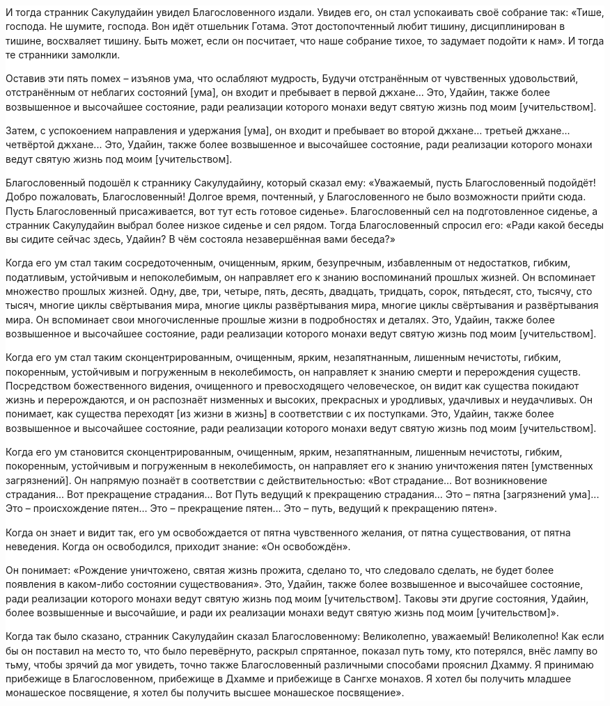 И тогда странник Сакулудайин увидел Благословенного издали\. Увидев его, он стал успокаивать своё собрание так: «Тише, господа\. Не шумите, господа\. Вон идёт отшельник Готама\. Этот достопочтенный любит тишину, дисциплинирован в тишине, восхваляет тишину\. Быть может, если он посчитает, что наше собрание тихое, то задумает подойти к нам»\. И тогда те странники замолкли\.

Оставив эти пять помех – изъянов ума, что ослабляют мудрость, Будучи отстранённым от чувственных удовольствий, отстранённым от неблагих состояний \[ума\], он входит и пребывает в первой джхане… Это, Удайин, также более возвышенное и высочайшее состояние, ради реализации которого монахи ведут святую жизнь под моим \[учительством\]\.

Затем, с успокоением направления и удержания \[ума\], он входит и пребывает во второй джхане… третьей джхане\.\.\. четвёртой джхане\.\.\. Это, Удайин, также более возвышенное и высочайшее состояние, ради реализации которого монахи ведут святую жизнь под моим \[учительством\]\.

Благословенный подошёл к страннику Сакулудайину, который сказал ему: «Уважаемый, пусть Благословенный подойдёт\! Добро пожаловать, Благословенный\! Долгое время, почтенный, у Благословенного не было возможности прийти сюда\. Пусть Благословенный присаживается, вот тут есть готовое сиденье»\.  Благословенный сел на подготовленное сиденье, а странник Сакулудайин выбрал более низкое сиденье и сел рядом\. Тогда Благословенный спросил его: «Ради какой беседы вы сидите сейчас здесь, Удайин?  В чём состояла незавершённая вами беседа?»

Когда его ум стал таким сосредоточенным, очищенным, ярким, безупречным, избавленным от недостатков, гибким, податливым, устойчивым и непоколебимым, он направляет его к знанию воспоминаний прошлых жизней\. Он вспоминает множество прошлых жизней\. Одну, две, три, четыре, пять, десять, двадцать, тридцать, сорок, пятьдесят, сто, тысячу, сто тысяч, многие циклы свёртывания мира, многие циклы развёртывания мира, многие циклы свёртывания и развёртывания мира\. Он вспоминает свои многочисленные прошлые жизни в подробностях и деталях\. Это, Удайин, также более возвышенное и высочайшее состояние, ради реализации которого монахи ведут святую жизнь под моим \[учительством\]\.

Когда его ум стал таким сконцентрированным, очищенным, ярким, незапятнанным, лишенным нечистоты, гибким, покоренным, устойчивым и погруженным в неколебимость, он направляет к знанию смерти и перерождения существ\. Посредством божественного видения, очищенного и превосходящего человеческое, он видит как существа покидают жизнь и перерождаются, и он распознаёт низменных и высоких, прекрасных и уродливых, удачливых и неудачливых\. Он понимает, как существа переходят \[из жизни в жизнь\] в соответствии с их поступками\. Это, Удайин, также более возвышенное и высочайшее состояние, ради реализации которого монахи ведут святую жизнь под моим \[учительством\]\.

Когда его ум становится сконцентрированным, очищенным, ярким, незапятнанным, лишенным нечистоты, гибким, покоренным, устойчивым и погруженным в неколебимость, он направляет его к знанию уничтожения пятен \[умственных загрязнений\]\. Он напрямую познаёт в соответствии с действительностью: «Вот страдание\.\.\. Вот возникновение страдания\.\.\. Вот прекращение страдания\.\.\. Вот Путь ведущий к прекращению страдания\.\.\. Это – пятна \[загрязнений ума\]\.\.\. Это – происхождение пятен… Это – прекращение пятен… Это – путь, ведущий к прекращению пятен»\.

Когда он знает и видит так, его ум освобождается от пятна чувственного желания, от пятна существования, от пятна неведения\. Когда он освободился, приходит знание: «Он освобождён»\.

Он понимает: «Рождение уничтожено, святая жизнь прожита, сделано то, что следовало сделать, не будет более появления в каком\-либо состоянии существования»\. Это, Удайин, также более возвышенное и высочайшее состояние, ради реализации которого монахи ведут святую жизнь под моим \[учительством\]\. Таковы эти другие состояния, Удайин, более возвышенные и высочайшие, и ради их реализации монахи ведут святую жизнь под моим \[учительством\]»\.

Когда так было сказано, странник Сакулудайин сказал Благословенному: Великолепно, уважаемый\! Великолепно\! Как если бы он поставил на место то, что было перевёрнуто, раскрыл спрятанное, показал путь тому, кто потерялся, внёс лампу во тьму, чтобы зрячий да мог увидеть, точно также Благословенный различными способами прояснил Дхамму\. Я принимаю прибежище в Благословенном, прибежище в Дхамме и прибежище в Сангхе монахов\. Я хотел бы получить младшее монашеское посвящение, я хотел бы получить высшее монашеское посвящение»\.
